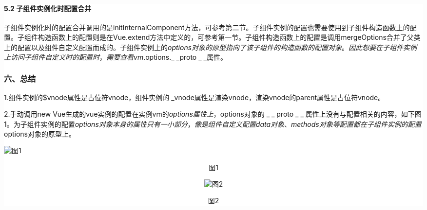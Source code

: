 #### 5.2 子组件实例化时配置合并

子组件实例化时的配置合并调用的是initInternalComponent方法，可参考第二节。子组件实例的配置也需要使用到子组件构造函数上的配置。子组件构造函数上的配置则是在Vue.extend方法中定义的，可参考第一节。子组件构造函数上的配置是调用mergeOptions合并了父类上的配置以及组件自定义配置而成的。子组件实例上的$options对象的原型指向了该子组件的构造函数的配置对象。因此想要在子组件实例上访问子组件自定义时的配置时，需要查看vm.$options._ _proto _ _属性。

### 六、总结

1.组件实例的$vnode属性是占位符vnode，组件实例的 _vnode属性是渲染vnode，渲染vnode的parent属性是占位符vnode。

2.手动调用new Vue生成的vue实例的配置在实例vm的$options属性上，$options对象的 _ _ proto _ _ 属性上没有与配置相关的内容，如下图1。为子组件实例的配置$options对象本身的属性只有一小部分，像是组件自定义配置data对象、methods对象等配置都在子组件实例的配置$options对象的原型上。

![图1](D:\前端开发笔记\JavaScript\learnVueDocs\others\newVue实例的配置.png)

<center>图1<center>



![图2](D:\前端开发笔记\JavaScript\learnVueDocs\others\子组件实例的配置.png)

<center>图2<center>

